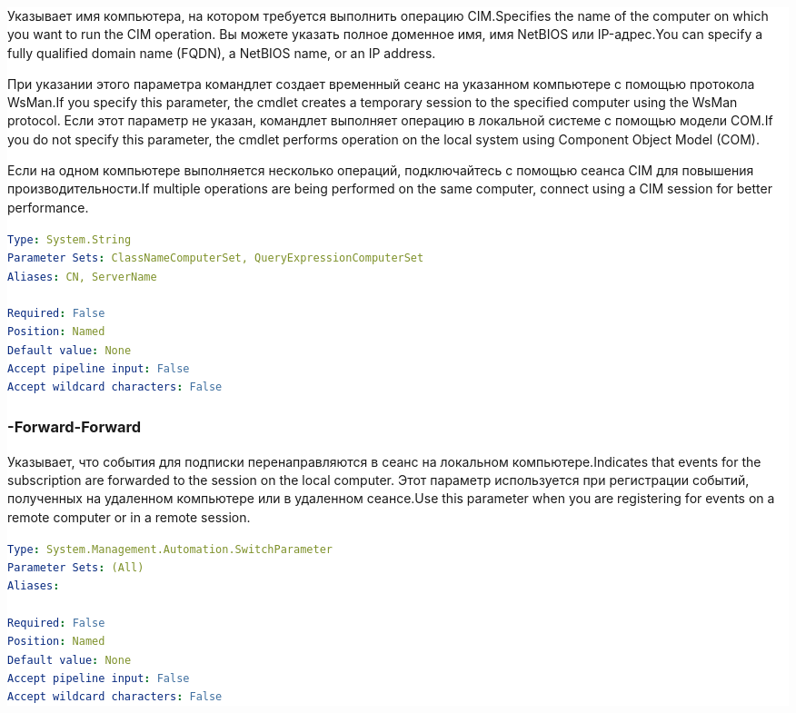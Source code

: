 <span data-ttu-id="8e19a-147">Указывает имя компьютера, на котором требуется выполнить операцию CIM.</span><span class="sxs-lookup"><span data-stu-id="8e19a-147">Specifies the name of the computer on which you want to run the CIM operation.</span></span> <span data-ttu-id="8e19a-148">Вы можете указать полное доменное имя, имя NetBIOS или IP-адрес.</span><span class="sxs-lookup"><span data-stu-id="8e19a-148">You can specify a fully qualified domain name (FQDN), a NetBIOS name, or an IP address.</span></span>

<span data-ttu-id="8e19a-149">При указании этого параметра командлет создает временный сеанс на указанном компьютере с помощью протокола WsMan.</span><span class="sxs-lookup"><span data-stu-id="8e19a-149">If you specify this parameter, the cmdlet creates a temporary session to the specified computer using the WsMan protocol.</span></span> <span data-ttu-id="8e19a-150">Если этот параметр не указан, командлет выполняет операцию в локальной системе с помощью модели COM.</span><span class="sxs-lookup"><span data-stu-id="8e19a-150">If you do not specify this parameter, the cmdlet performs operation on the local system using Component Object Model (COM).</span></span>

<span data-ttu-id="8e19a-151">Если на одном компьютере выполняется несколько операций, подключайтесь с помощью сеанса CIM для повышения производительности.</span><span class="sxs-lookup"><span data-stu-id="8e19a-151">If multiple operations are being performed on the same computer, connect using a CIM session for better performance.</span></span>

```yaml
Type: System.String
Parameter Sets: ClassNameComputerSet, QueryExpressionComputerSet
Aliases: CN, ServerName

Required: False
Position: Named
Default value: None
Accept pipeline input: False
Accept wildcard characters: False
```

### <span data-ttu-id="8e19a-152">-Forward</span><span class="sxs-lookup"><span data-stu-id="8e19a-152">-Forward</span></span>

<span data-ttu-id="8e19a-153">Указывает, что события для подписки перенаправляются в сеанс на локальном компьютере.</span><span class="sxs-lookup"><span data-stu-id="8e19a-153">Indicates that events for the subscription are forwarded to the session on the local computer.</span></span> <span data-ttu-id="8e19a-154">Этот параметр используется при регистрации событий, полученных на удаленном компьютере или в удаленном сеансе.</span><span class="sxs-lookup"><span data-stu-id="8e19a-154">Use this parameter when you are registering for events on a remote computer or in a remote session.</span></span>

```yaml
Type: System.Management.Automation.SwitchParameter
Parameter Sets: (All)
Aliases:

Required: False
Position: Named
Default value: None
Accept pipeline input: False
Accept wildcard characters: False
```
